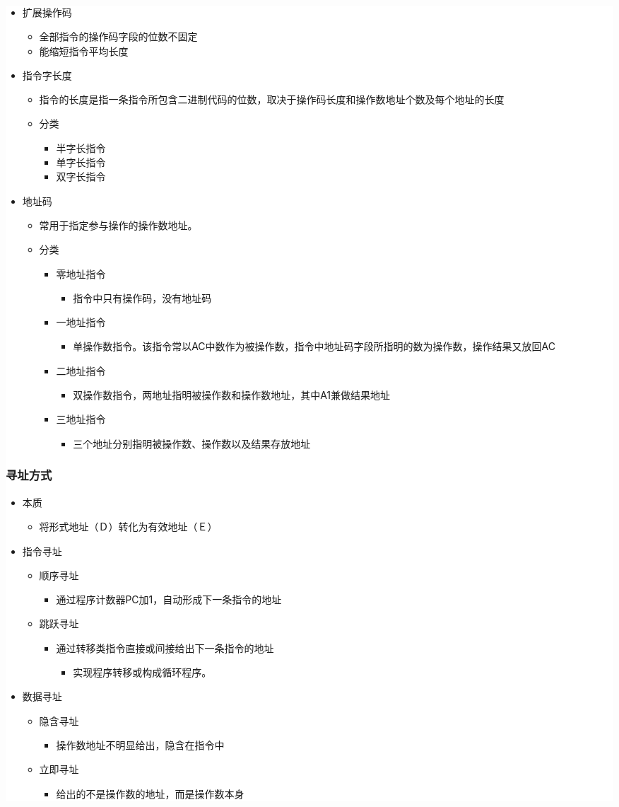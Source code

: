 - 扩展操作码

	- 全部指令的操作码字段的位数不固定
	- 能缩短指令平均长度

- 指令字长度

	- 指令的长度是指一条指令所包含二进制代码的位数，取决于操作码长度和操作数地址个数及每个地址的长度
	- 分类

		- 半字长指令
		- 单字长指令
		- 双字长指令

- 地址码

	- 常用于指定参与操作的操作数地址。
	- 分类

		- 零地址指令

			- 指令中只有操作码，没有地址码

		- 一地址指令

			- 单操作数指令。该指令常以AC中数作为被操作数，指令中地址码字段所指明的数为操作数，操作结果又放回AC

		- 二地址指令

			- 双操作数指令，两地址指明被操作数和操作数地址，其中A1兼做结果地址

		- 三地址指令

			- 三个地址分别指明被操作数、操作数以及结果存放地址

### 寻址方式

- 本质

	- 将形式地址（Ｄ）转化为有效地址（Ｅ）

- 指令寻址

	- 顺序寻址

		- 通过程序计数器PC加1，自动形成下一条指令的地址

	- 跳跃寻址

		- 通过转移类指令直接或间接给出下一条指令的地址

			- 实现程序转移或构成循环程序。

- 数据寻址

	- 隐含寻址

		- 操作数地址不明显给出，隐含在指令中

	- 立即寻址

		- 给出的不是操作数的地址，而是操作数本身
